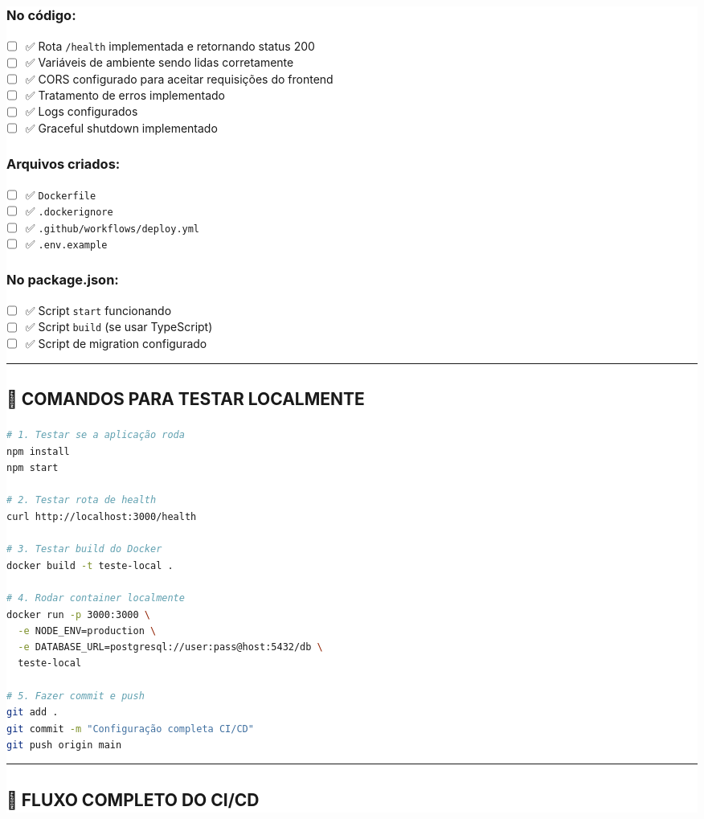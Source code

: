 ### No código:
- [ ] ✅ Rota `/health` implementada e retornando status 200
- [ ] ✅ Variáveis de ambiente sendo lidas corretamente
- [ ] ✅ CORS configurado para aceitar requisições do frontend
- [ ] ✅ Tratamento de erros implementado
- [ ] ✅ Logs configurados
- [ ] ✅ Graceful shutdown implementado

### Arquivos criados:
- [ ] ✅ `Dockerfile`
- [ ] ✅ `.dockerignore`
- [ ] ✅ `.github/workflows/deploy.yml`
- [ ] ✅ `.env.example`

### No package.json:
- [ ] ✅ Script `start` funcionando
- [ ] ✅ Script `build` (se usar TypeScript)
- [ ] ✅ Script de migration configurado

---

## 🚀 COMANDOS PARA TESTAR LOCALMENTE

```bash
# 1. Testar se a aplicação roda
npm install
npm start

# 2. Testar rota de health
curl http://localhost:3000/health

# 3. Testar build do Docker
docker build -t teste-local .

# 4. Rodar container localmente
docker run -p 3000:3000 \
  -e NODE_ENV=production \
  -e DATABASE_URL=postgresql://user:pass@host:5432/db \
  teste-local

# 5. Fazer commit e push
git add .
git commit -m "Configuração completa CI/CD"
git push origin main
```

---

## 🎯 FLUXO COMPLETO DO CI/CD
